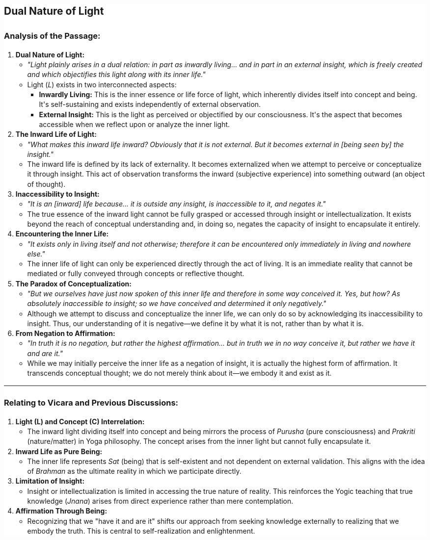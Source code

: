 
## Dual Nature of Light

### **Analysis of the Passage:**

1.  **Dual Nature of Light:**
    -   *"Light plainly arises in a dual relation: in part as inwardly living... and in part in an external insight, which is freely created and which objectifies this light along with its inner life."*
    -   Light (*L*) exists in two interconnected aspects:
        -   **Inwardly Living:** This is the inner essence or life force of light, which inherently divides itself into concept and being. It's self-sustaining and exists independently of external observation.
        -   **External Insight:** This is the light as perceived or objectified by our consciousness. It's the aspect that becomes accessible when we reflect upon or analyze the inner light.
2.  **The Inward Life of Light:**
    -   *"What makes this inward life inward? Obviously that it is not external. But it becomes external in \[being seen by\] the insight."*
    -   The inward life is defined by its lack of externality. It becomes externalized when we attempt to perceive or conceptualize it through insight. This act of observation transforms the inward (subjective experience) into something outward (an object of thought).
3.  **Inaccessibility to Insight:**
    -   *"It is an \[inward\] life because... it is outside any insight, is inaccessible to it, and negates it."*
    -   The true essence of the inward light cannot be fully grasped or accessed through insight or intellectualization. It exists beyond the reach of conceptual understanding and, in doing so, negates the capacity of insight to encapsulate it entirely.
4.  **Encountering the Inner Life:**
    -   *"It exists only in living itself and not otherwise; therefore it can be encountered only immediately in living and nowhere else."*
    -   The inner life of light can only be experienced directly through the act of living. It is an immediate reality that cannot be mediated or fully conveyed through concepts or reflective thought.
5.  **The Paradox of Conceptualization:**
    -   *"But we ourselves have just now spoken of this inner life and therefore in some way conceived it. Yes, but how? As absolutely inaccessible to insight; so we have conceived and determined it only negatively."*
    -   Although we attempt to discuss and conceptualize the inner life, we can only do so by acknowledging its inaccessibility to insight. Thus, our understanding of it is negative—we define it by what it is not, rather than by what it is.
6.  **From Negation to Affirmation:**
    -   *"In truth it is no negation, but rather the highest affirmation... but in truth we in no way conceive it, but rather we have it and are it."*
    -   While we may initially perceive the inner life as a negation of insight, it is actually the highest form of affirmation. It transcends conceptual thought; we do not merely think about it—we embody it and exist as it.

------------------------------------------------------------------------

### **Relating to Vicara and Previous Discussions:**

1. **Light (L) and Concept (C) Interrelation:**
    - The inward light dividing itself into concept and being mirrors the process of *Purusha* (pure consciousness) and *Prakriti* (nature/matter) in Yoga philosophy. The concept arises from the inner light but cannot fully encapsulate it.
2. **Inward Life as Pure Being:**
    - The inner life represents *Sat* (being) that is self-existent and not dependent on external validation. This aligns with the idea of *Brahman* as the ultimate reality in which we participate directly.
3. **Limitation of Insight:**
    - Insight or intellectualization is limited in accessing the true nature of reality. This reinforces the Yogic teaching that true knowledge (*Jnana*) arises from direct experience rather than mere contemplation.
4. **Affirmation Through Being:**
    - Recognizing that we "have it and are it" shifts our approach from seeking knowledge externally to realizing that we embody the truth. This is central to self-realization and enlightenment.